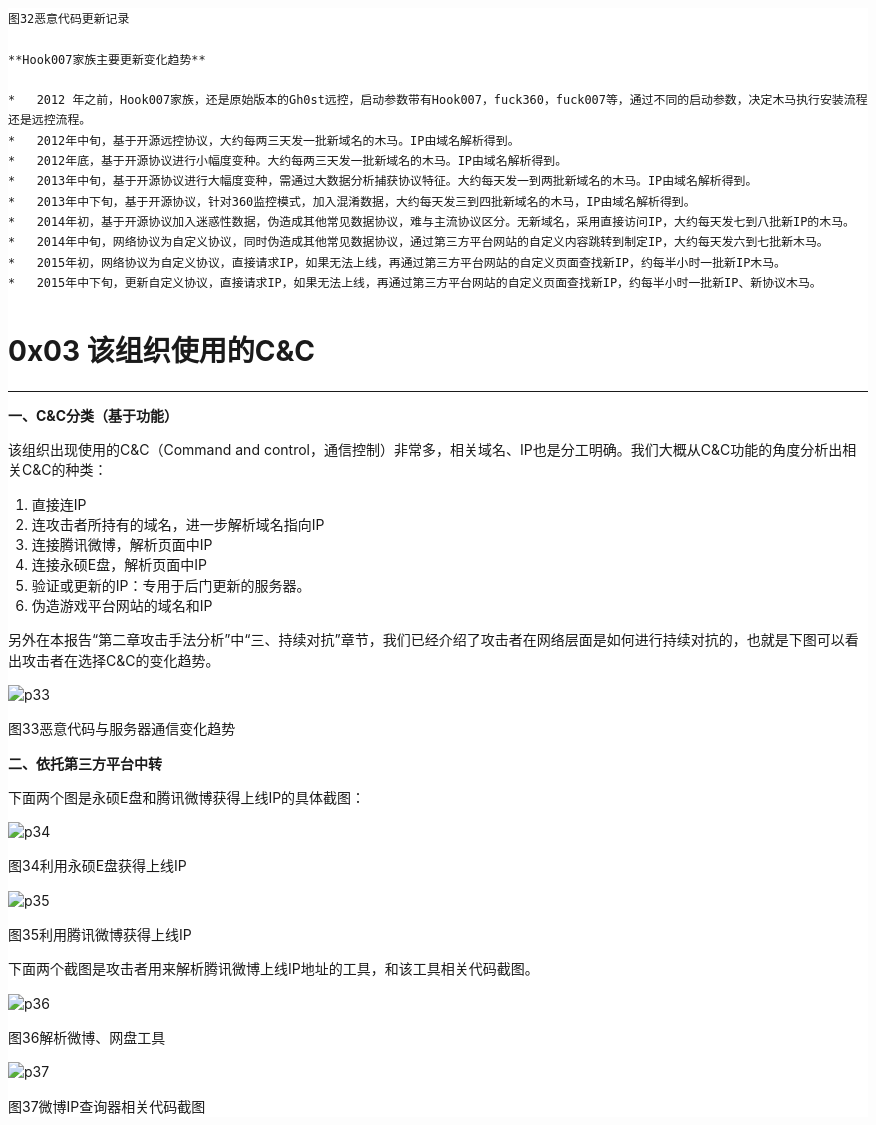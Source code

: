     图32恶意代码更新记录
    
    **Hook007家族主要更新变化趋势**
    
    *   2012 年之前，Hook007家族，还是原始版本的Gh0st远控，启动参数带有Hook007，fuck360，fuck007等，通过不同的启动参数，决定木马执行安装流程还是远控流程。
    *   2012年中旬，基于开源远控协议，大约每两三天发一批新域名的木马。IP由域名解析得到。
    *   2012年底，基于开源协议进行小幅度变种。大约每两三天发一批新域名的木马。IP由域名解析得到。
    *   2013年中旬，基于开源协议进行大幅度变种，需通过大数据分析捕获协议特征。大约每天发一到两批新域名的木马。IP由域名解析得到。
    *   2013年中下旬，基于开源协议，针对360监控模式，加入混淆数据，大约每天发三到四批新域名的木马，IP由域名解析得到。
    *   2014年初，基于开源协议加入迷惑性数据，伪造成其他常见数据协议，难与主流协议区分。无新域名，采用直接访问IP，大约每天发七到八批新IP的木马。
    *   2014年中旬，网络协议为自定义协议，同时伪造成其他常见数据协议，通过第三方平台网站的自定义内容跳转到制定IP，大约每天发六到七批新木马。
    *   2015年初，网络协议为自定义协议，直接请求IP，如果无法上线，再通过第三方平台网站的自定义页面查找新IP，约每半小时一批新IP木马。
    *   2015年中下旬，更新自定义协议，直接请求IP，如果无法上线，再通过第三方平台网站的自定义页面查找新IP，约每半小时一批新IP、新协议木马。

0x03 该组织使用的C&C
==============

* * *

**一、C&C分类（基于功能）**

该组织出现使用的C&C（Command and control，通信控制）非常多，相关域名、IP也是分工明确。我们大概从C&C功能的角度分析出相关C&C的种类：

1.  直接连IP
2.  连攻击者所持有的域名，进一步解析域名指向IP
3.  连接腾讯微博，解析页面中IP
4.  连接永硕E盘，解析页面中IP
5.  验证或更新的IP：专用于后门更新的服务器。
6.  伪造游戏平台网站的域名和IP

另外在本报告“第二章攻击手法分析”中“三、持续对抗”章节，我们已经介绍了攻击者在网络层面是如何进行持续对抗的，也就是下图可以看出攻击者在选择C&C的变化趋势。

![p33](http://drops.javaweb.org/uploads/images/f9f1871b251a3c12696d2603b29ea2a5bd4d9b61.jpg)

图33恶意代码与服务器通信变化趋势

**二、依托第三方平台中转**

下面两个图是永硕E盘和腾讯微博获得上线IP的具体截图：

![p34](http://drops.javaweb.org/uploads/images/e0e36171a9801dfc7bbf180b48ccd62e893e0583.jpg)

图34利用永硕E盘获得上线IP

![p35](http://drops.javaweb.org/uploads/images/0edc68d149590262c3cac0546d3dd49296b00dc2.jpg)

图35利用腾讯微博获得上线IP

下面两个截图是攻击者用来解析腾讯微博上线IP地址的工具，和该工具相关代码截图。

![p36](http://drops.javaweb.org/uploads/images/fa26b7314394d10a4059887c3fb099cc529181ec.jpg)

图36解析微博、网盘工具

![p37](http://drops.javaweb.org/uploads/images/aa6b11bf2fd3a54d144ec507bec61b38cb0b6d15.jpg)

图37微博IP查询器相关代码截图

